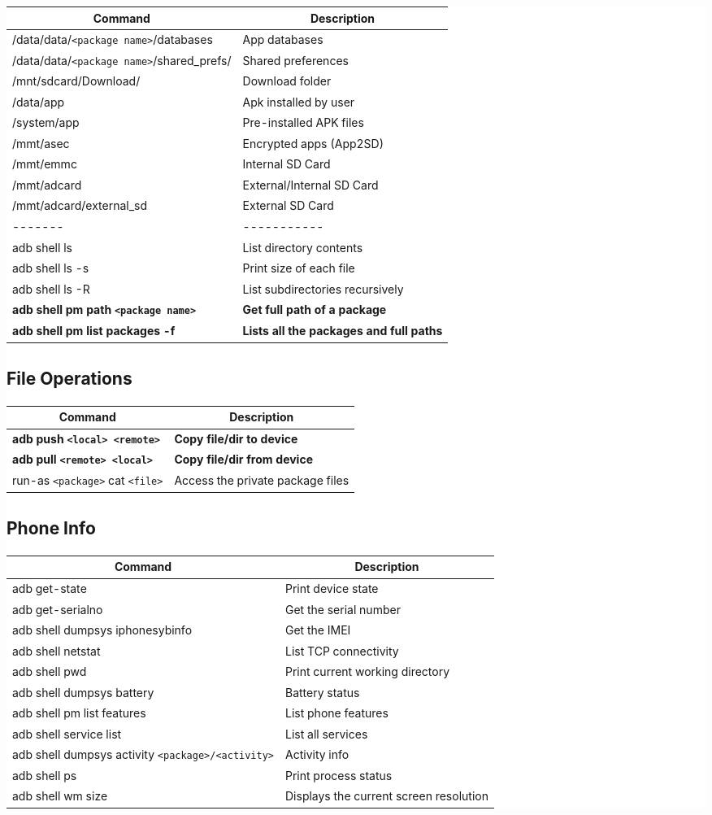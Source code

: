 | Command                                   | Description                               |
| ----------------------------------------- | ----------------------------------------- |
| /data/data/`<package name>`/databases     | App databases                             |
| /data/data/`<package name>`/shared_prefs/ | Shared preferences                        |
| /mnt/sdcard/Download/                     | Download folder                           |
| /data/app                                 | Apk installed by user                     |
| /system/app                               | Pre-installed APK files                   |
| /mmt/asec                                 | Encrypted apps (App2SD)                   |
| /mmt/emmc                                 | Internal SD Card                          |
| /mmt/adcard                               | External/Internal SD Card                 |
| /mmt/adcard/external_sd                   | External SD Card                          |
| -------                                   | -----------                               |
| adb shell ls                              | List directory contents                   |
| adb shell ls -s                           | Print size of each file                   |
| adb shell ls -R                           | List subdirectories recursively           |
| **adb shell pm path `<package name>`**    | **Get full path of a package**            |
| **adb shell pm list packages -f**         | **Lists all the packages and full paths** |

## File Operations

| Command                         | Description                      |
| ------------------------------- | -------------------------------- |
| **adb push `<local> <remote>`** | **Copy file/dir to device**      |
| **adb pull `<remote> <local>`** | **Copy file/dir from device**    |
| run-as `<package>` cat `<file>` | Access the private package files |

## Phone Info

| Command                                           | Description                            |
| ------------------------------------------------- | -------------------------------------- |
| adb get-statе                                     | Print device state                     |
| adb get-serialno                                  | Get the serial number                  |
| adb shell dumpsys iphonesybinfo                   | Get the IMEI                           |
| adb shell netstat                                 | List TCP connectivity                  |
| adb shell pwd                                     | Print current working directory        |
| adb shell dumpsys battery                         | Battery status                         |
| adb shell pm list features                        | List phone features                    |
| adb shell service list                            | List all services                      |
| adb shell dumpsys activity `<package>/<activity>` | Activity info                          |
| adb shell ps                                      | Print process status                   |
| adb shell wm size                                 | Displays the current screen resolution |
